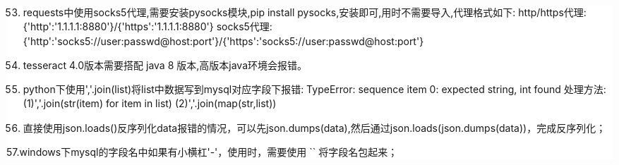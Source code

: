 53. requests中使用socks5代理,需要安装pysocks模块,pip install pysocks,安装即可,用时不需要导入,代理格式如下:
    http/https代理:{'http':'1.1.1.1:8880'}/{'https':'1.1.1.1:8880'}
	socks5代理:{'http':'socks5://user:passwd@host:port'}/{'https':'socks5://user:passwd@host:port'}
    
54. tesseract 4.0版本需要搭配 java 8 版本,高版本java环境会报错。 
    
55. python下使用','.join(list)将list中数据写到mysql对应字段下报错: TypeError: sequence item 0: expected string, int found
    处理方法: 
	(1)','.join(str(item) for item in list)
	(2)','.join(map(str,list))

56. 直接使用json.loads()反序列化data报错的情况，可以先json.dumps(data),然后通过json.loads(json.dumps(data))，完成反序列化；

57.windows下mysql的字段名中如果有小横杠'-'，使用时，需要使用 `` 将字段名包起来；


